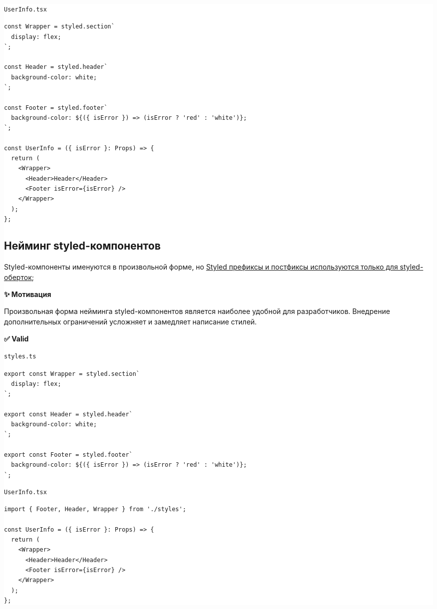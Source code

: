 ```UserInfo.tsx```
```tsx
const Wrapper = styled.section`
  display: flex;
`;

const Header = styled.header`
  background-color: white;
`;

const Footer = styled.footer`
  background-color: ${({ isError }) => (isError ? 'red' : 'white')};
`;

const UserInfo = ({ isError }: Props) => {
  return (
    <Wrapper>
      <Header>Header</Header>
      <Footer isError={isError} />
    </Wrapper>
  );
};
```

## Нейминг styled-компонентов

Styled-компоненты именуются в произвольной форме, но [Styled префиксы и постфиксы используются только для styled-оберток](#styled-префикс-добавляется-только-для-оберток-styled-компонентов);

**✨ Мотивация**

Произвольная форма нейминга styled-компонентов является наиболее удобной для разработчиков.
Внедрение дополнительных ограничений усложняет и замедляет написание стилей.

**✅ Valid**

```styles.ts```
```tsx
export const Wrapper = styled.section`
  display: flex;
`;

export const Header = styled.header`
  background-color: white;
`;

export const Footer = styled.footer`
  background-color: ${({ isError }) => (isError ? 'red' : 'white')};
`;
```

```UserInfo.tsx```
```tsx
import { Footer, Header, Wrapper } from './styles';

const UserInfo = ({ isError }: Props) => {
  return (
    <Wrapper>
      <Header>Header</Header>
      <Footer isError={isError} />
    </Wrapper>
  );
};
```

